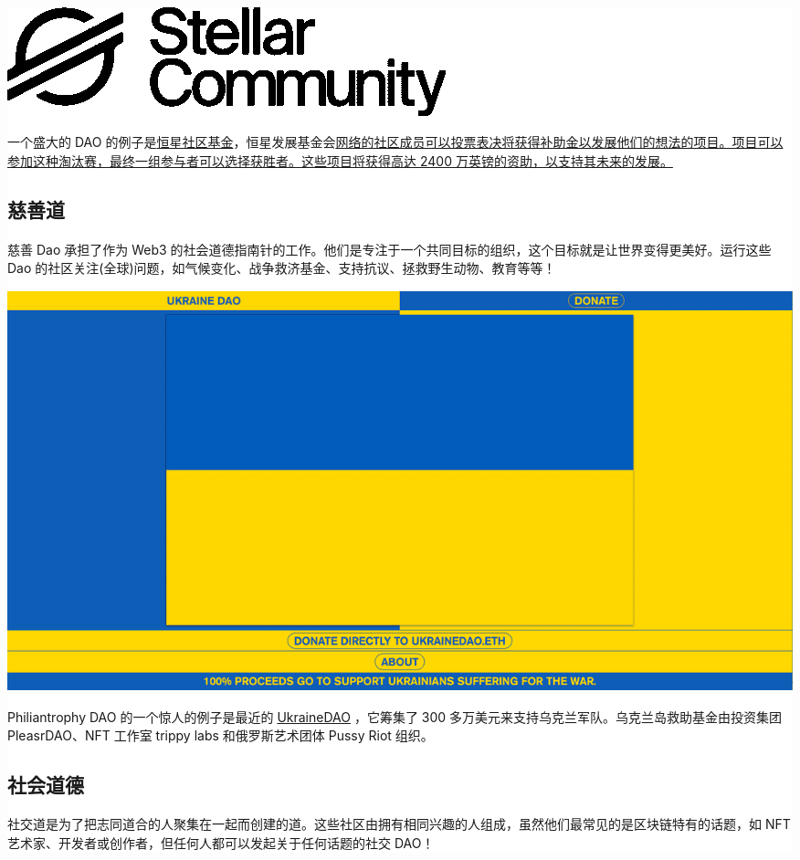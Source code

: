 ![](img/afc6b6e3eb69848ea4c9597190c85e2e.png)

一个盛大的 DAO 的例子是[恒星社区基金](https://communityfund.stellar.org/)，恒星发展基金会[网络的社区成员可以投票表决将获得补助金以发展他们的想法的项目。项目可以参加这种淘汰赛，最终一组参与者可以选择获胜者。这些项目将获得高达 2400 万英镑的资助，以支持其未来的发展。](https://medium.com/u/99518a49d085?source=post_page-----a3c85d6ef4f0--------------------------------)

## 慈善道

慈善 Dao 承担了作为 Web3 的社会道德指南针的工作。他们是专注于一个共同目标的组织，这个目标就是让世界变得更美好。运行这些 Dao 的社区关注(全球)问题，如气候变化、战争救济基金、支持抗议、拯救野生动物、教育等等！

![](img/b7498ebef3339ce833e9c0fb88f435a7.png)

Philiantrophy DAO 的一个惊人的例子是最近的 [UkraineDAO](https://www.daohq.co/daos/ukrainedao) ，它筹集了 300 多万美元来支持乌克兰军队。乌克兰岛救助基金由投资集团 PleasrDAO、NFT 工作室 trippy labs 和俄罗斯艺术团体 Pussy Riot 组织。

## 社会道德

社交道是为了把志同道合的人聚集在一起而创建的道。这些社区由拥有相同兴趣的人组成，虽然他们最常见的是区块链特有的话题，如 NFT 艺术家、开发者或创作者，但任何人都可以发起关于任何话题的社交 DAO！
